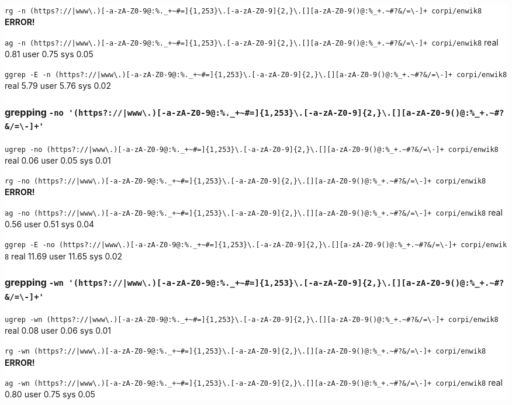 `rg -n (https?://|www\.)[-a-zA-Z0-9@:%._+~#=]{1,253}\.[-a-zA-Z0-9]{2,}\.[][a-zA-Z0-9()@:%_+.~#?&/=\-]+ corpi/enwik8`
**ERROR!**

`ag -n (https?://|www\.)[-a-zA-Z0-9@:%._+~#=]{1,253}\.[-a-zA-Z0-9]{2,}\.[][a-zA-Z0-9()@:%_+.~#?&/=\-]+ corpi/enwik8`
real 0.81
user 0.75
sys 0.05

`ggrep -E -n (https?://|www\.)[-a-zA-Z0-9@:%._+~#=]{1,253}\.[-a-zA-Z0-9]{2,}\.[][a-zA-Z0-9()@:%_+.~#?&/=\-]+ corpi/enwik8`
real 5.79
user 5.76
sys 0.02

### grepping `-no '(https?://|www\.)[-a-zA-Z0-9@:%._+~#=]{1,253}\.[-a-zA-Z0-9]{2,}\.[][a-zA-Z0-9()@:%_+.~#?&/=\-]+'`

`ugrep -no (https?://|www\.)[-a-zA-Z0-9@:%._+~#=]{1,253}\.[-a-zA-Z0-9]{2,}\.[][a-zA-Z0-9()@:%_+.~#?&/=\-]+ corpi/enwik8`
real 0.06
user 0.05
sys 0.01

`rg -no (https?://|www\.)[-a-zA-Z0-9@:%._+~#=]{1,253}\.[-a-zA-Z0-9]{2,}\.[][a-zA-Z0-9()@:%_+.~#?&/=\-]+ corpi/enwik8`
**ERROR!**

`ag -no (https?://|www\.)[-a-zA-Z0-9@:%._+~#=]{1,253}\.[-a-zA-Z0-9]{2,}\.[][a-zA-Z0-9()@:%_+.~#?&/=\-]+ corpi/enwik8`
real 0.56
user 0.51
sys 0.04

`ggrep -E -no (https?://|www\.)[-a-zA-Z0-9@:%._+~#=]{1,253}\.[-a-zA-Z0-9]{2,}\.[][a-zA-Z0-9()@:%_+.~#?&/=\-]+ corpi/enwik8`
real 11.69
user 11.65
sys 0.02

### grepping `-wn '(https?://|www\.)[-a-zA-Z0-9@:%._+~#=]{1,253}\.[-a-zA-Z0-9]{2,}\.[][a-zA-Z0-9()@:%_+.~#?&/=\-]+'`

`ugrep -wn (https?://|www\.)[-a-zA-Z0-9@:%._+~#=]{1,253}\.[-a-zA-Z0-9]{2,}\.[][a-zA-Z0-9()@:%_+.~#?&/=\-]+ corpi/enwik8`
real 0.08
user 0.06
sys 0.01

`rg -wn (https?://|www\.)[-a-zA-Z0-9@:%._+~#=]{1,253}\.[-a-zA-Z0-9]{2,}\.[][a-zA-Z0-9()@:%_+.~#?&/=\-]+ corpi/enwik8`
**ERROR!**

`ag -wn (https?://|www\.)[-a-zA-Z0-9@:%._+~#=]{1,253}\.[-a-zA-Z0-9]{2,}\.[][a-zA-Z0-9()@:%_+.~#?&/=\-]+ corpi/enwik8`
real 0.80
user 0.75
sys 0.05
